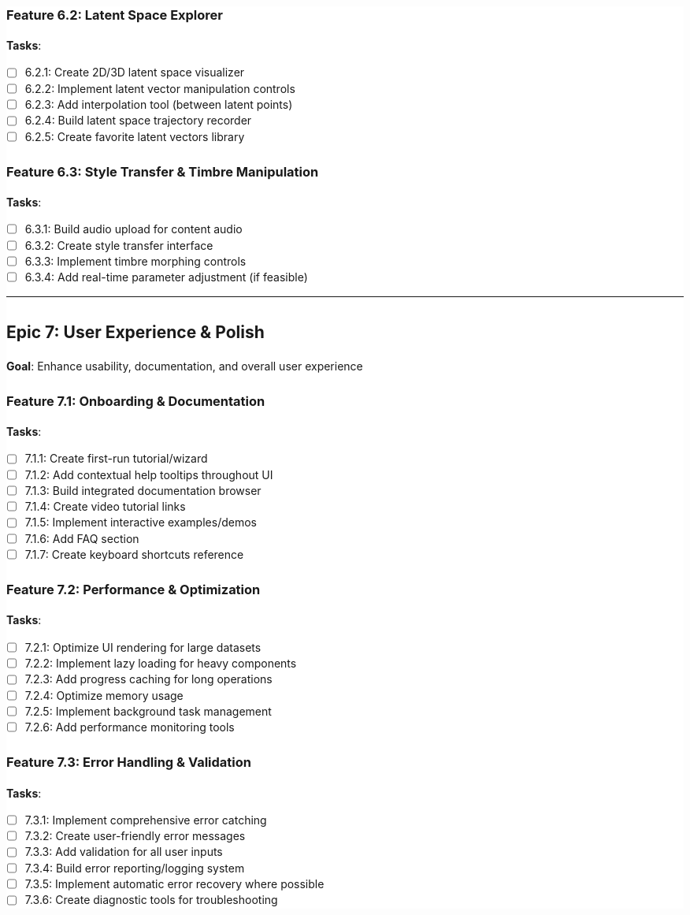 ### Feature 6.2: Latent Space Explorer

**Tasks**:

- [ ] 6.2.1: Create 2D/3D latent space visualizer
- [ ] 6.2.2: Implement latent vector manipulation controls
- [ ] 6.2.3: Add interpolation tool (between latent points)
- [ ] 6.2.4: Build latent space trajectory recorder
- [ ] 6.2.5: Create favorite latent vectors library

### Feature 6.3: Style Transfer & Timbre Manipulation

**Tasks**:

- [ ] 6.3.1: Build audio upload for content audio
- [ ] 6.3.2: Create style transfer interface
- [ ] 6.3.3: Implement timbre morphing controls
- [ ] 6.3.4: Add real-time parameter adjustment (if feasible)

---

## Epic 7: User Experience & Polish

**Goal**: Enhance usability, documentation, and overall user experience

### Feature 7.1: Onboarding & Documentation

**Tasks**:

- [ ] 7.1.1: Create first-run tutorial/wizard
- [ ] 7.1.2: Add contextual help tooltips throughout UI
- [ ] 7.1.3: Build integrated documentation browser
- [ ] 7.1.4: Create video tutorial links
- [ ] 7.1.5: Implement interactive examples/demos
- [ ] 7.1.6: Add FAQ section
- [ ] 7.1.7: Create keyboard shortcuts reference

### Feature 7.2: Performance & Optimization

**Tasks**:

- [ ] 7.2.1: Optimize UI rendering for large datasets
- [ ] 7.2.2: Implement lazy loading for heavy components
- [ ] 7.2.3: Add progress caching for long operations
- [ ] 7.2.4: Optimize memory usage
- [ ] 7.2.5: Implement background task management
- [ ] 7.2.6: Add performance monitoring tools

### Feature 7.3: Error Handling & Validation

**Tasks**:

- [ ] 7.3.1: Implement comprehensive error catching
- [ ] 7.3.2: Create user-friendly error messages
- [ ] 7.3.3: Add validation for all user inputs
- [ ] 7.3.4: Build error reporting/logging system
- [ ] 7.3.5: Implement automatic error recovery where possible
- [ ] 7.3.6: Create diagnostic tools for troubleshooting
